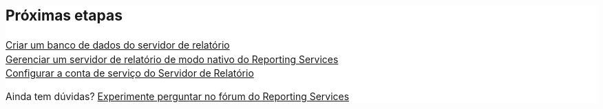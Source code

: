## <a name="next-steps"></a>Próximas etapas

[Criar um banco de dados do servidor de relatório](../../reporting-services/install-windows/ssrs-report-server-create-a-report-server-database.md)   
[Gerenciar um servidor de relatório de modo nativo do Reporting Services](../../reporting-services/report-server/manage-a-reporting-services-native-mode-report-server.md)   
[Configurar a conta de serviço do Servidor de Relatório](../../reporting-services/install-windows/configure-the-report-server-service-account-ssrs-configuration-manager.md)

Ainda tem dúvidas? [Experimente perguntar no fórum do Reporting Services](http://go.microsoft.com/fwlink/?LinkId=620231)

